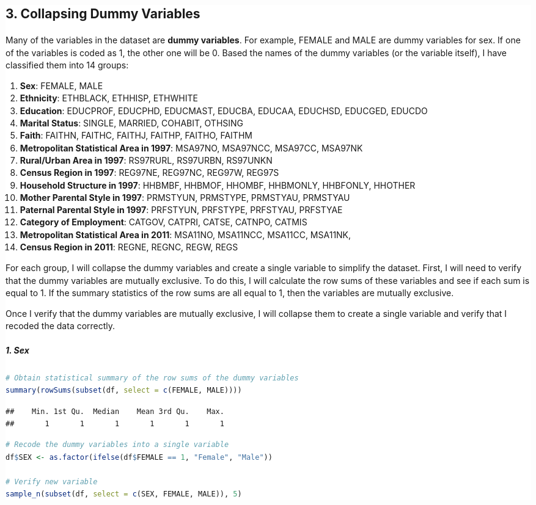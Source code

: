 ## 3. Collapsing Dummy Variables

Many of the variables in the dataset are **dummy variables**. For
example, FEMALE and MALE are dummy variables for sex. If one of the
variables is coded as 1, the other one will be 0. Based the names of the
dummy variables (or the variable itself), I have classified them into 14
groups:

1.  **Sex**: FEMALE, MALE
2.  **Ethnicity**: ETHBLACK, ETHHISP, ETHWHITE
3.  **Education**: EDUCPROF, EDUCPHD, EDUCMAST, EDUCBA, EDUCAA, EDUCHSD,
    EDUCGED, EDUCDO
4.  **Marital Status**: SINGLE, MARRIED, COHABIT, OTHSING
5.  **Faith**: FAITHN, FAITHC, FAITHJ, FAITHP, FAITHO, FAITHM
6.  **Metropolitan Statistical Area in 1997**: MSA97NO, MSA97NCC,
    MSA97CC, MSA97NK
7.  **Rural/Urban Area in 1997**: RS97RURL, RS97URBN, RS97UNKN
8.  **Census Region in 1997**: REG97NE, REG97NC, REG97W, REG97S
9.  **Household Structure in 1997**: HHBMBF, HHBMOF, HHOMBF, HHBMONLY,
    HHBFONLY, HHOTHER
10. **Mother Parental Style in 1997**: PRMSTYUN, PRMSTYPE, PRMSTYAU,
    PRMSTYAU
11. **Paternal Parental Style in 1997**: PRFSTYUN, PRFSTYPE, PRFSTYAU,
    PRFSTYAE
12. **Category of Employment**: CATGOV, CATPRI, CATSE, CATNPO, CATMIS
13. **Metropolitan Statistical Area in 2011**: MSA11NO, MSA11NCC,
    MSA11CC, MSA11NK,
14. **Census Region in 2011**: REGNE, REGNC, REGW, REGS

For each group, I will collapse the dummy variables and create a single
variable to simplify the dataset. First, I will need to verify that the
dummy variables are mutually exclusive. To do this, I will calculate the
row sums of these variables and see if each sum is equal to 1. If the
summary statistics of the row sums are all equal to 1, then the
variables are mutually exclusive.

Once I verify that the dummy variables are mutually exclusive, I will
collapse them to create a single variable and verify that I recoded the
data correctly.

##### 1. Sex

``` r
# Obtain statistical summary of the row sums of the dummy variables
summary(rowSums(subset(df, select = c(FEMALE, MALE))))
```

    ##    Min. 1st Qu.  Median    Mean 3rd Qu.    Max. 
    ##       1       1       1       1       1       1

``` r
# Recode the dummy variables into a single variable
df$SEX <- as.factor(ifelse(df$FEMALE == 1, "Female", "Male"))

# Verify new variable
sample_n(subset(df, select = c(SEX, FEMALE, MALE)), 5)
```
